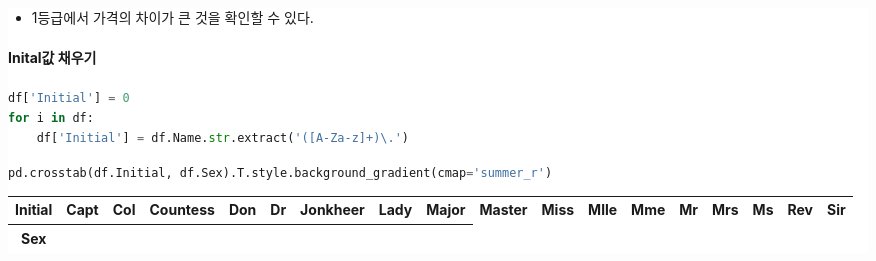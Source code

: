 

- 1등급에서 가격의 차이가 큰 것을 확인할 수 있다.

#### Inital값 채우기


```python
df['Initial'] = 0
for i in df:
    df['Initial'] = df.Name.str.extract('([A-Za-z]+)\.')
```


```python
pd.crosstab(df.Initial, df.Sex).T.style.background_gradient(cmap='summer_r')
```




<style type="text/css">
#T_24417_row0_col0, #T_24417_row0_col1, #T_24417_row0_col3, #T_24417_row0_col4, #T_24417_row0_col5, #T_24417_row0_col7, #T_24417_row0_col8, #T_24417_row0_col12, #T_24417_row0_col15, #T_24417_row0_col16, #T_24417_row1_col2, #T_24417_row1_col6, #T_24417_row1_col9, #T_24417_row1_col10, #T_24417_row1_col11, #T_24417_row1_col13, #T_24417_row1_col14 {
  background-color: #ffff66;
  color: #000000;
}
#T_24417_row0_col2, #T_24417_row0_col6, #T_24417_row0_col9, #T_24417_row0_col10, #T_24417_row0_col11, #T_24417_row0_col13, #T_24417_row0_col14, #T_24417_row1_col0, #T_24417_row1_col1, #T_24417_row1_col3, #T_24417_row1_col4, #T_24417_row1_col5, #T_24417_row1_col7, #T_24417_row1_col8, #T_24417_row1_col12, #T_24417_row1_col15, #T_24417_row1_col16 {
  background-color: #008066;
  color: #f1f1f1;
}
</style>
<table id="T_24417">
  <thead>
    <tr>
      <th class="index_name level0" >Initial</th>
      <th id="T_24417_level0_col0" class="col_heading level0 col0" >Capt</th>
      <th id="T_24417_level0_col1" class="col_heading level0 col1" >Col</th>
      <th id="T_24417_level0_col2" class="col_heading level0 col2" >Countess</th>
      <th id="T_24417_level0_col3" class="col_heading level0 col3" >Don</th>
      <th id="T_24417_level0_col4" class="col_heading level0 col4" >Dr</th>
      <th id="T_24417_level0_col5" class="col_heading level0 col5" >Jonkheer</th>
      <th id="T_24417_level0_col6" class="col_heading level0 col6" >Lady</th>
      <th id="T_24417_level0_col7" class="col_heading level0 col7" >Major</th>
      <th id="T_24417_level0_col8" class="col_heading level0 col8" >Master</th>
      <th id="T_24417_level0_col9" class="col_heading level0 col9" >Miss</th>
      <th id="T_24417_level0_col10" class="col_heading level0 col10" >Mlle</th>
      <th id="T_24417_level0_col11" class="col_heading level0 col11" >Mme</th>
      <th id="T_24417_level0_col12" class="col_heading level0 col12" >Mr</th>
      <th id="T_24417_level0_col13" class="col_heading level0 col13" >Mrs</th>
      <th id="T_24417_level0_col14" class="col_heading level0 col14" >Ms</th>
      <th id="T_24417_level0_col15" class="col_heading level0 col15" >Rev</th>
      <th id="T_24417_level0_col16" class="col_heading level0 col16" >Sir</th>
    </tr>
    <tr>
      <th class="index_name level0" >Sex</th>
      <th class="blank col0" >&nbsp;</th>
      <th class="blank col1" >&nbsp;</th>
      <th class="blank col2" >&nbsp;</th>
      <th class="blank col3" >&nbsp;</th>
      <th class="blank col4" >&nbsp;</th>
      <th class="blank col5" >&nbsp;</th>
      <th class="blank col6" >&nbsp;</th>
      <th class="blank col7" >&nbsp;</th>